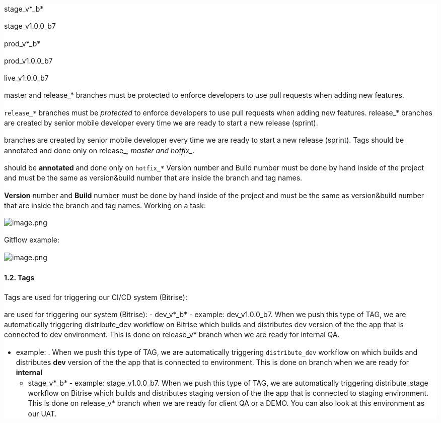 
stage_v*_b*


stage_v1.0.0_b7


prod_v*_b*


prod_v1.0.0_b7


live_v1.0.0_b7


master and release_* branches must be protected to enforce developers to use pull requests when adding new features.

`release_*` branches must be *protected* to enforce developers to use pull requests when adding new features. 
release_* branches are created by senior mobile developer every time we are ready to start a new release (sprint).

branches are created by senior mobile developer every time we are ready to start a new release (sprint). 
Tags should be annotated and done only on release_*, master and hotfix_*.

should be **annotated** and done only on `hotfix_*` 
Version number and Build number must be done by hand inside of the project and must be the same as version&build number that are inside the branch and tag names.

**Version** number and **Build** number must be done by hand inside of the project and must be the same as version&build number that are inside the branch and tag names. 
Working on a task:

![image.png](https://kb.q.agency/uploads/images/gallery/2024-07/scaled-1680-/8oZimage.png)


Gitflow example:

![image.png](https://kb.q.agency/uploads/images/gallery/2024-07/scaled-1680-/5HRimage.png)


#### 1.2. Tags


Tags are used for triggering our CI/CD system (Bitrise):

are used for triggering our system (Bitrise): 
    - dev_v*_b* - example: dev_v1.0.0_b7. When we push this type of TAG, we are automatically triggering distribute_dev workflow on Bitrise which builds and distributes dev version of the the app that is connected to dev environment. This is done on release_v* branch when we are ready for internal QA.

- example: . When we push this type of TAG, we are automatically triggering `distribute_dev` workflow on which builds and distributes **dev** version of the the app that is connected to environment. This is done on branch when we are ready for **internal** 
    - stage_v*_b* - example: stage_v1.0.0_b7. When we push this type of TAG, we are automatically triggering distribute_stage workflow on Bitrise which builds and distributes staging version of the the app that is connected to staging environment. This is done on release_v* branch when we are ready for client QA or a DEMO. You can also look at this environment as our UAT.
